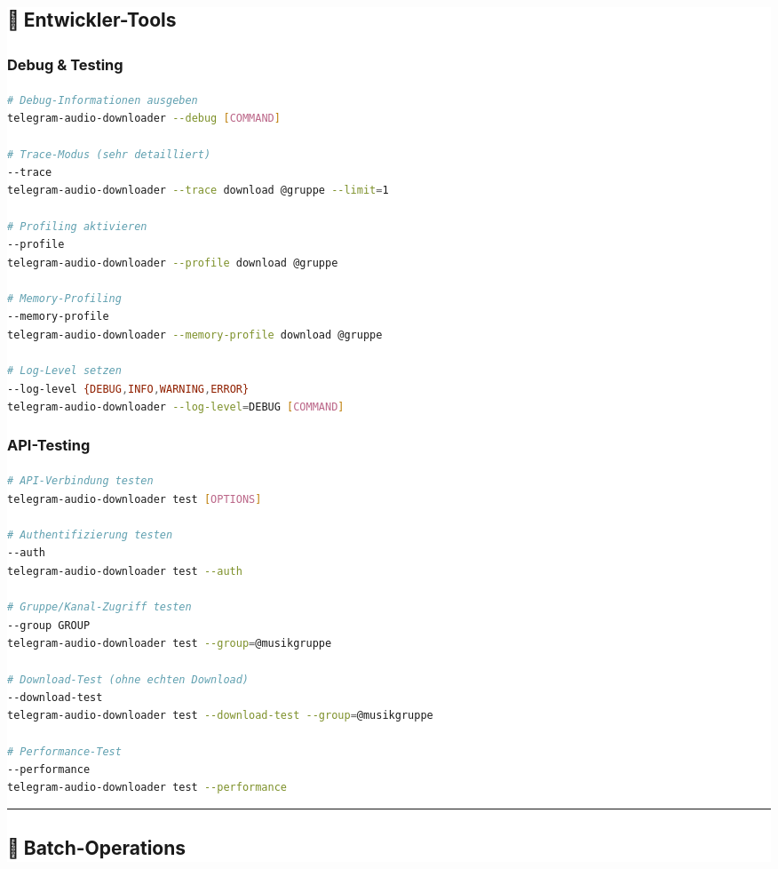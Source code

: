 
## 🔧 **Entwickler-Tools**

### **Debug & Testing**
```bash
# Debug-Informationen ausgeben
telegram-audio-downloader --debug [COMMAND]

# Trace-Modus (sehr detailliert)
--trace
telegram-audio-downloader --trace download @gruppe --limit=1

# Profiling aktivieren
--profile
telegram-audio-downloader --profile download @gruppe

# Memory-Profiling
--memory-profile
telegram-audio-downloader --memory-profile download @gruppe

# Log-Level setzen
--log-level {DEBUG,INFO,WARNING,ERROR}
telegram-audio-downloader --log-level=DEBUG [COMMAND]
```

### **API-Testing**
```bash
# API-Verbindung testen
telegram-audio-downloader test [OPTIONS]

# Authentifizierung testen
--auth
telegram-audio-downloader test --auth

# Gruppe/Kanal-Zugriff testen
--group GROUP
telegram-audio-downloader test --group=@musikgruppe

# Download-Test (ohne echten Download)
--download-test
telegram-audio-downloader test --download-test --group=@musikgruppe

# Performance-Test
--performance
telegram-audio-downloader test --performance
```

---

## 📝 **Batch-Operations**
